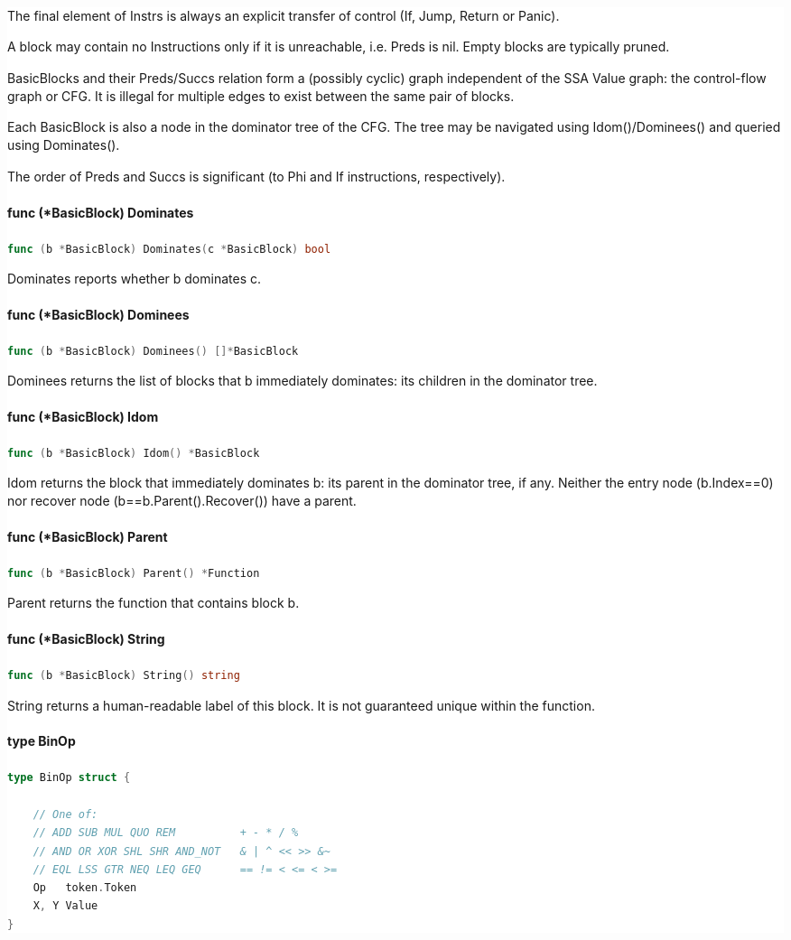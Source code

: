 The final element of Instrs is always an explicit transfer of control (If, Jump,
Return or Panic).

A block may contain no Instructions only if it is unreachable, i.e. Preds is
nil. Empty blocks are typically pruned.

BasicBlocks and their Preds/Succs relation form a (possibly cyclic) graph
independent of the SSA Value graph: the control-flow graph or CFG. It is illegal
for multiple edges to exist between the same pair of blocks.

Each BasicBlock is also a node in the dominator tree of the CFG. The tree may be
navigated using Idom()/Dominees() and queried using Dominates().

The order of Preds and Succs is significant (to Phi and If instructions,
respectively).

#### func (*BasicBlock) Dominates

```go
func (b *BasicBlock) Dominates(c *BasicBlock) bool
```
Dominates reports whether b dominates c.

#### func (*BasicBlock) Dominees

```go
func (b *BasicBlock) Dominees() []*BasicBlock
```
Dominees returns the list of blocks that b immediately dominates: its children
in the dominator tree.

#### func (*BasicBlock) Idom

```go
func (b *BasicBlock) Idom() *BasicBlock
```
Idom returns the block that immediately dominates b: its parent in the dominator
tree, if any. Neither the entry node (b.Index==0) nor recover node
(b==b.Parent().Recover()) have a parent.

#### func (*BasicBlock) Parent

```go
func (b *BasicBlock) Parent() *Function
```
Parent returns the function that contains block b.

#### func (*BasicBlock) String

```go
func (b *BasicBlock) String() string
```
String returns a human-readable label of this block. It is not guaranteed unique
within the function.

#### type BinOp

```go
type BinOp struct {

	// One of:
	// ADD SUB MUL QUO REM          + - * / %
	// AND OR XOR SHL SHR AND_NOT   & | ^ << >> &~
	// EQL LSS GTR NEQ LEQ GEQ      == != < <= < >=
	Op   token.Token
	X, Y Value
}
```
